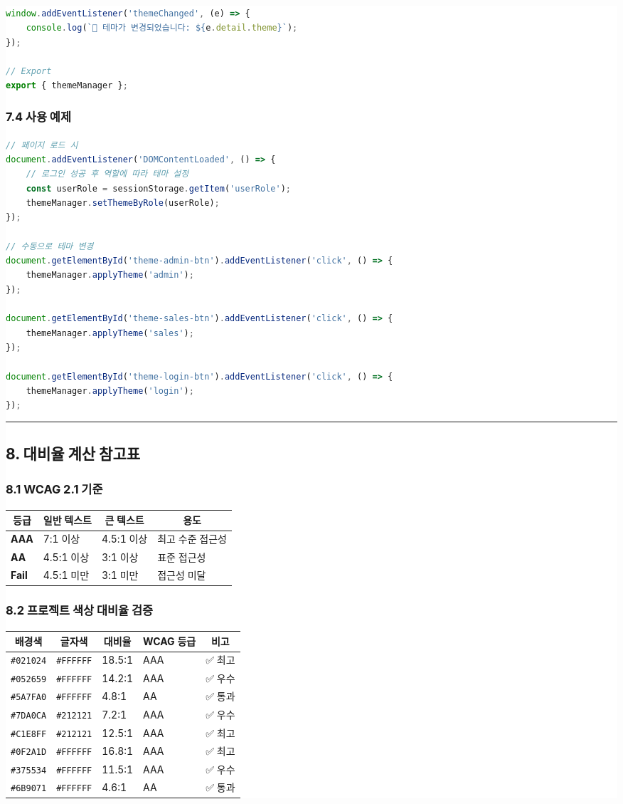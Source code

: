 ```javascript
window.addEventListener('themeChanged', (e) => {
    console.log(`🎨 테마가 변경되었습니다: ${e.detail.theme}`);
});

// Export
export { themeManager };
```

### 7.4 사용 예제

```javascript
// 페이지 로드 시
document.addEventListener('DOMContentLoaded', () => {
    // 로그인 성공 후 역할에 따라 테마 설정
    const userRole = sessionStorage.getItem('userRole');
    themeManager.setThemeByRole(userRole);
});

// 수동으로 테마 변경
document.getElementById('theme-admin-btn').addEventListener('click', () => {
    themeManager.applyTheme('admin');
});

document.getElementById('theme-sales-btn').addEventListener('click', () => {
    themeManager.applyTheme('sales');
});

document.getElementById('theme-login-btn').addEventListener('click', () => {
    themeManager.applyTheme('login');
});
```

---

## 8. 대비율 계산 참고표

### 8.1 WCAG 2.1 기준

| 등급 | 일반 텍스트 | 큰 텍스트 | 용도 |
|------|-------------|-----------|------|
| **AAA** | 7:1 이상 | 4.5:1 이상 | 최고 수준 접근성 |
| **AA** | 4.5:1 이상 | 3:1 이상 | 표준 접근성 |
| **Fail** | 4.5:1 미만 | 3:1 미만 | 접근성 미달 |

### 8.2 프로젝트 색상 대비율 검증

| 배경색 | 글자색 | 대비율 | WCAG 등급 | 비고 |
|--------|--------|--------|-----------|------|
| `#021024` | `#FFFFFF` | 18.5:1 | AAA | ✅ 최고 |
| `#052659` | `#FFFFFF` | 14.2:1 | AAA | ✅ 우수 |
| `#5A7FA0` | `#FFFFFF` | 4.8:1 | AA | ✅ 통과 |
| `#7DA0CA` | `#212121` | 7.2:1 | AAA | ✅ 우수 |
| `#C1E8FF` | `#212121` | 12.5:1 | AAA | ✅ 최고 |
| `#0F2A1D` | `#FFFFFF` | 16.8:1 | AAA | ✅ 최고 |
| `#375534` | `#FFFFFF` | 11.5:1 | AAA | ✅ 우수 |
| `#6B9071` | `#FFFFFF` | 4.6:1 | AA | ✅ 통과 |